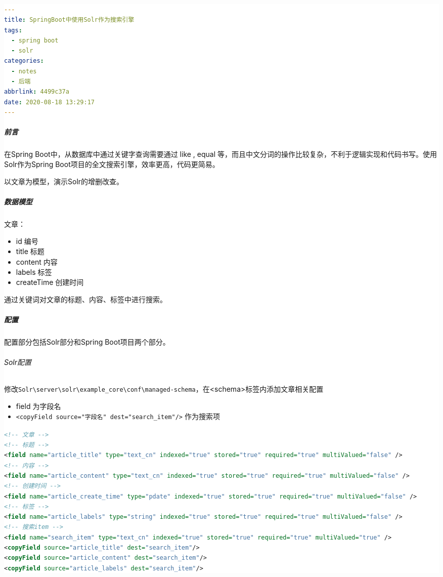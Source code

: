 ```yaml
---
title: SpringBoot中使用Solr作为搜索引擎
tags:
  - spring boot
  - solr
categories:
  - notes
  - 后端
abbrlink: 4499c37a
date: 2020-08-18 13:29:17
---
```


##### 前言

在Spring Boot中，从数据库中通过关键字查询需要通过 like , equal 等，而且中文分词的操作比较复杂，不利于逻辑实现和代码书写。使用Solr作为Spring Boot项目的全文搜索引擎，效率更高，代码更简易。

以文章为模型，演示Solr的增删改查。



##### 数据模型

文章：

- id 编号
- title 标题
- content 内容
- labels 标签
- createTime 创建时间

通过关键词对文章的标题、内容、标签中进行搜索。

##### 配置

配置部分包括Solr部分和Spring Boot项目两个部分。

###### Solr配置

修改`Solr\server\solr\example_core\conf\managed-schema`，在\<schema\>标签内添加文章相关配置

- field 为字段名
- `<copyField source="字段名" dest="search_item"/>`  作为搜索项

```xml
<!-- 文章 -->
<!-- 标题 -->
<field name="article_title" type="text_cn" indexed="true" stored="true" required="true" multiValued="false" />
<!-- 内容 -->
<field name="article_content" type="text_cn" indexed="true" stored="true" required="true" multiValued="false" />
<!-- 创建时间 -->
<field name="article_create_time" type="pdate" indexed="true" stored="true" required="true" multiValued="false" />
<!-- 标签 -->
<field name="article_labels" type="string" indexed="true" stored="true" required="true" multiValued="false" />
<!-- 搜索item -->
<field name="search_item" type="text_cn" indexed="true" stored="true" required="true" multiValued="true" />
<copyField source="article_title" dest="search_item"/>
<copyField source="article_content" dest="search_item"/>
<copyField source="article_labels" dest="search_item"/>
```

